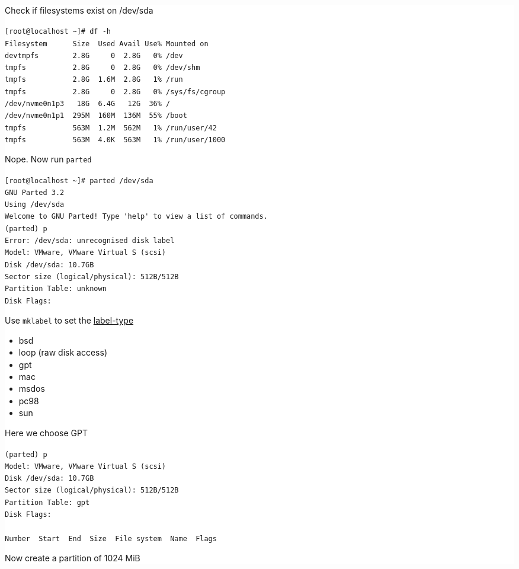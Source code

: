 Check if filesystems exist on /dev/sda

```text
[root@localhost ~]# df -h
Filesystem      Size  Used Avail Use% Mounted on
devtmpfs        2.8G     0  2.8G   0% /dev
tmpfs           2.8G     0  2.8G   0% /dev/shm
tmpfs           2.8G  1.6M  2.8G   1% /run
tmpfs           2.8G     0  2.8G   0% /sys/fs/cgroup
/dev/nvme0n1p3   18G  6.4G   12G  36% /
/dev/nvme0n1p1  295M  160M  136M  55% /boot
tmpfs           563M  1.2M  562M   1% /run/user/42
tmpfs           563M  4.0K  563M   1% /run/user/1000
```

Nope. Now run `parted`

```text
[root@localhost ~]# parted /dev/sda
GNU Parted 3.2
Using /dev/sda
Welcome to GNU Parted! Type 'help' to view a list of commands.
(parted) p
Error: /dev/sda: unrecognised disk label
Model: VMware, VMware Virtual S (scsi)
Disk /dev/sda: 10.7GB
Sector size (logical/physical): 512B/512B
Partition Table: unknown
Disk Flags:
```

Use `mklabel` to set the [label-type](https://www.gnu.org/software/parted/manual/html_node/parted_17.html)

* bsd
* loop (raw disk access)
* gpt
* mac
* msdos
* pc98
* sun

Here we choose GPT

```text
(parted) p
Model: VMware, VMware Virtual S (scsi)
Disk /dev/sda: 10.7GB
Sector size (logical/physical): 512B/512B
Partition Table: gpt
Disk Flags:

Number  Start  End  Size  File system  Name  Flags
```

Now create a partition of 1024 MiB
